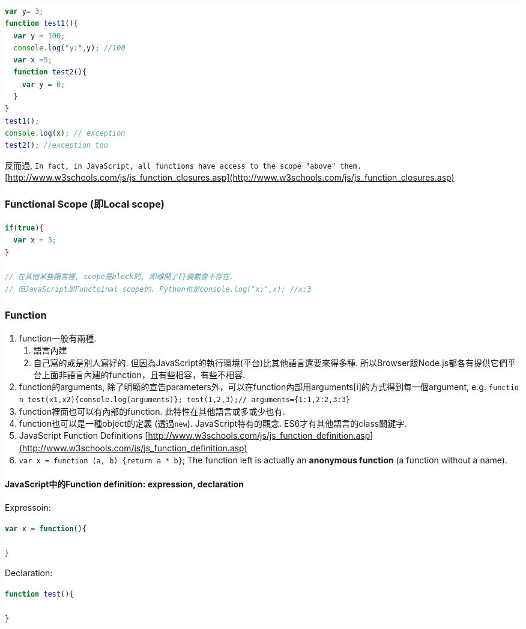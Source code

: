 ~~~ javascript 
var y= 3; 
function test1(){ 
  var y = 100; 
  console.log("y:",y); //100  
  var x =5;  
  function test2(){ 
    var y = 0;  
  }
}
test1();
console.log(x); // exception 
test2(); //exception too
~~~

反而過, `In fact, in JavaScript, all functions have access to the scope "above" them.`[http://www.w3schools.com/js/js_function_closures.asp](http://www.w3schools.com/js/js_function_closures.asp)

### Functional Scope (即Local scope)
~~~ javascript
if(true){ 
  var x = 3; 
}

// 在其他某些語言裡, scope是block的, 即離開了{}變數會不存在. 
// 但JavaScript是Functoinal scope的. Python也是console.log("x:",x); //x:3
~~~

### Function
1. function一般有兩種.  
    1. 語言內建 
    2. 自己寫的或是別人寫好的. 但因為JavaScript的執行環境(平台)比其他語言還要來得多種. 所以Browser跟Node.js都各有提供它們平台上面非語言內建的function，且有些相容，有些不相容. 
2. function的arguments, 除了明顯的宣告parameters外，可以在function內部用arguments[i]的方式得到每一個argument, e.g. `function test(x1,x2){console.log(arguments)}; test(1,2,3);// arguments={1:1,2:2,3:3}` 
3. function裡面也可以有內部的function. 此特性在其他語言或多或少也有.
4. function也可以是一種object的定義 (透過`new`). JavaScript特有的觀念. ES6才有其他語言的class關鍵字. 
5. JavaScript Function Definitions [http://www.w3schools.com/js/js_function_definition.asp](http://www.w3schools.com/js/js_function_definition.asp) 
6. `var x = function (a, b) {return a * b}`; The function left is actually an **anonymous function** (a function without a name).

#### JavaScript中的Function definition: expression, declaration

Expressoin:
~~~ javascript
var x = function(){

}
~~~

Declaration:
~~~ javascript
function test(){

}
~~~
